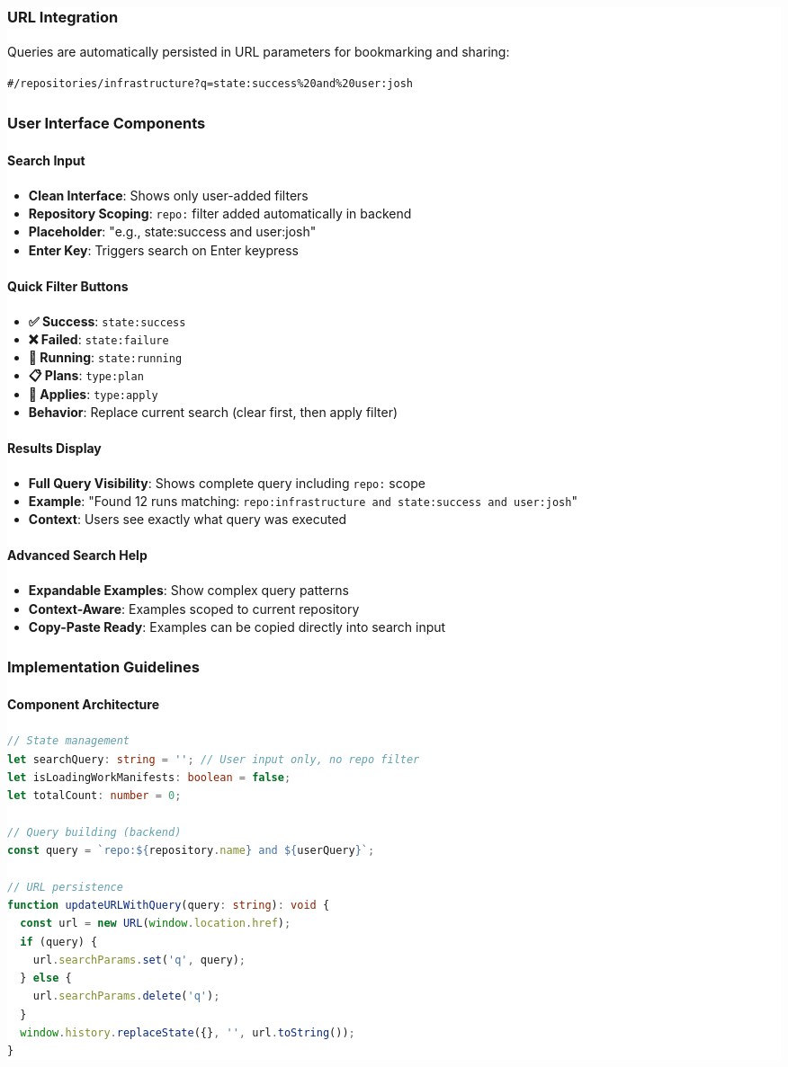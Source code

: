 ### URL Integration
Queries are automatically persisted in URL parameters for bookmarking and sharing:
```
#/repositories/infrastructure?q=state:success%20and%20user:josh
```

### User Interface Components

#### Search Input
- **Clean Interface**: Shows only user-added filters
- **Repository Scoping**: `repo:` filter added automatically in backend
- **Placeholder**: "e.g., state:success and user:josh"
- **Enter Key**: Triggers search on Enter keypress

#### Quick Filter Buttons
- **✅ Success**: `state:success`
- **❌ Failed**: `state:failure` 
- **🔄 Running**: `state:running`
- **📋 Plans**: `type:plan`
- **🚀 Applies**: `type:apply`
- **Behavior**: Replace current search (clear first, then apply filter)

#### Results Display
- **Full Query Visibility**: Shows complete query including `repo:` scope
- **Example**: "Found 12 runs matching: `repo:infrastructure and state:success and user:josh`"
- **Context**: Users see exactly what query was executed

#### Advanced Search Help
- **Expandable Examples**: Show complex query patterns
- **Context-Aware**: Examples scoped to current repository
- **Copy-Paste Ready**: Examples can be copied directly into search input

### Implementation Guidelines

#### Component Architecture
```typescript
// State management
let searchQuery: string = ''; // User input only, no repo filter
let isLoadingWorkManifests: boolean = false;
let totalCount: number = 0;

// Query building (backend)
const query = `repo:${repository.name} and ${userQuery}`;

// URL persistence
function updateURLWithQuery(query: string): void {
  const url = new URL(window.location.href);
  if (query) {
    url.searchParams.set('q', query);
  } else {
    url.searchParams.delete('q');
  }
  window.history.replaceState({}, '', url.toString());
}
```
